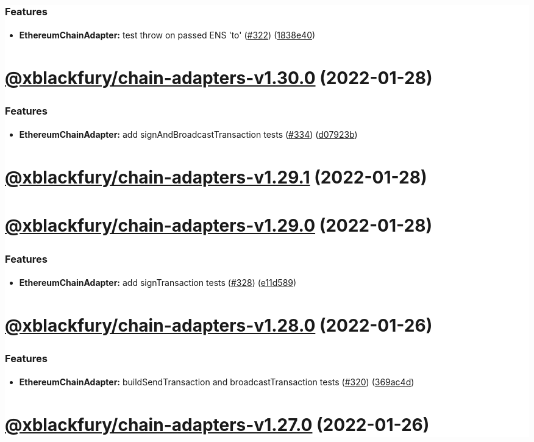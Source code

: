 
### Features

* **EthereumChainAdapter:** test throw on passed ENS 'to' ([#322](https://github.com/xnephilim/lib/issues/322)) ([1838e40](https://github.com/xnephilim/lib/commit/1838e40eae6974e63f0f5e1d987a9f5a43840d9b))

# [@xblackfury/chain-adapters-v1.30.0](https://github.com/xnephilim/lib/compare/@xblackfury/chain-adapters-v1.29.1...@xblackfury/chain-adapters-v1.30.0) (2022-01-28)


### Features

* **EthereumChainAdapter:** add signAndBroadcastTransaction tests ([#334](https://github.com/xnephilim/lib/issues/334)) ([d07923b](https://github.com/xnephilim/lib/commit/d07923bb857630ea40d3145274e2054dda67d06b))

# [@xblackfury/chain-adapters-v1.29.1](https://github.com/xnephilim/lib/compare/@xblackfury/chain-adapters-v1.29.0...@xblackfury/chain-adapters-v1.29.1) (2022-01-28)

# [@xblackfury/chain-adapters-v1.29.0](https://github.com/xnephilim/lib/compare/@xblackfury/chain-adapters-v1.28.0...@xblackfury/chain-adapters-v1.29.0) (2022-01-28)


### Features

* **EthereumChainAdapter:** add signTransaction tests ([#328](https://github.com/xnephilim/lib/issues/328)) ([e11d589](https://github.com/xnephilim/lib/commit/e11d58908fcc55680048e015ea21af0a3dce943b))

# [@xblackfury/chain-adapters-v1.28.0](https://github.com/xnephilim/lib/compare/@xblackfury/chain-adapters-v1.27.0...@xblackfury/chain-adapters-v1.28.0) (2022-01-26)


### Features

* **EthereumChainAdapter:** buildSendTransaction and broadcastTransaction tests ([#320](https://github.com/xnephilim/lib/issues/320)) ([369ac4d](https://github.com/xnephilim/lib/commit/369ac4d675b178b498f893d8ecec46e034db8959))

# [@xblackfury/chain-adapters-v1.27.0](https://github.com/xnephilim/lib/compare/@xblackfury/chain-adapters-v1.26.0...@xblackfury/chain-adapters-v1.27.0) (2022-01-26)
